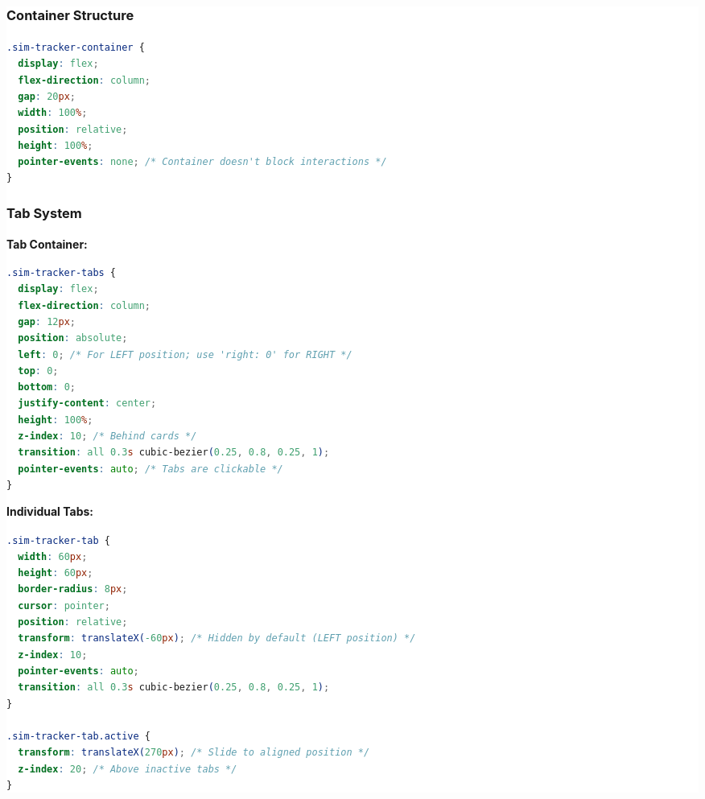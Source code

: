 ### Container Structure

```css
.sim-tracker-container {
  display: flex;
  flex-direction: column;
  gap: 20px;
  width: 100%;
  position: relative;
  height: 100%;
  pointer-events: none; /* Container doesn't block interactions */
}
```

### Tab System

**Tab Container:**
```css
.sim-tracker-tabs {
  display: flex;
  flex-direction: column;
  gap: 12px;
  position: absolute;
  left: 0; /* For LEFT position; use 'right: 0' for RIGHT */
  top: 0;
  bottom: 0;
  justify-content: center;
  height: 100%;
  z-index: 10; /* Behind cards */
  transition: all 0.3s cubic-bezier(0.25, 0.8, 0.25, 1);
  pointer-events: auto; /* Tabs are clickable */
}
```

**Individual Tabs:**
```css
.sim-tracker-tab {
  width: 60px;
  height: 60px;
  border-radius: 8px;
  cursor: pointer;
  position: relative;
  transform: translateX(-60px); /* Hidden by default (LEFT position) */
  z-index: 10;
  pointer-events: auto;
  transition: all 0.3s cubic-bezier(0.25, 0.8, 0.25, 1);
}

.sim-tracker-tab.active {
  transform: translateX(270px); /* Slide to aligned position */
  z-index: 20; /* Above inactive tabs */
}
```
